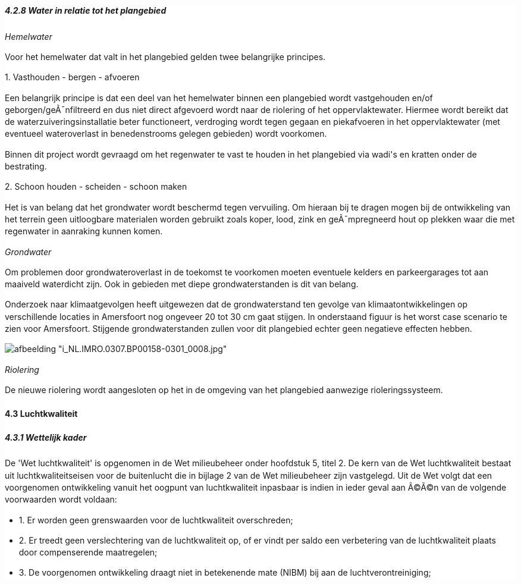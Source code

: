 ##### 4\.2\.8 Water in relatie tot het plangebied

*Hemelwater*

Voor het hemelwater dat valt in het plangebied gelden twee belangrijke principes.

1\. Vasthouden \- bergen \- afvoeren

Een belangrijk principe is dat een deel van het hemelwater binnen een plangebied wordt vastgehouden en/of geborgen/geÃ¯nfiltreerd en dus niet direct afgevoerd wordt naar de riolering of het oppervlaktewater. Hiermee wordt bereikt dat de waterzuiveringsinstallatie beter functioneert, verdroging wordt tegen gegaan en piekafvoeren in het oppervlaktewater (met eventueel wateroverlast in benedenstrooms gelegen gebieden) wordt voorkomen.

Binnen dit project wordt gevraagd om het regenwater te vast te houden in het plangebied via wadi's en kratten onder de bestrating.

2\. Schoon houden \- scheiden \- schoon maken

Het is van belang dat het grondwater wordt beschermd tegen vervuiling. Om hieraan bij te dragen mogen bij de ontwikkeling van het terrein geen uitloogbare materialen worden gebruikt zoals koper, lood, zink en geÃ¯mpregneerd hout op plekken waar die met regenwater in aanraking kunnen komen.

*Grondwater*

Om problemen door grondwateroverlast in de toekomst te voorkomen moeten eventuele kelders en parkeergarages tot aan maaiveld waterdicht zijn. Ook in gebieden met diepe grondwaterstanden is dit van belang.

Onderzoek naar klimaatgevolgen heeft uitgewezen dat de grondwaterstand ten gevolge van klimaatontwikkelingen op verschillende locaties in Amersfoort nog ongeveer 20 tot 30 cm gaat stijgen. In onderstaand figuur is het worst case scenario te zien voor Amersfoort. Stijgende grondwaterstanden zullen voor dit plangebied echter geen negatieve effecten hebben.

![afbeelding "i_NL.IMRO.0307.BP00158-0301_0008.jpg"](i_NL.IMRO.0307.BP00158-0301_0008.jpg)

*Riolering*

De nieuwe riolering wordt aangesloten op het in de omgeving van het plangebied aanwezige rioleringssysteem.

#### 4\.3 Luchtkwaliteit

##### 4\.3\.1 Wettelijk kader

De 'Wet luchtkwaliteit' is opgenomen in de Wet milieubeheer onder hoofdstuk 5, titel 2\. De kern van de Wet luchtkwaliteit bestaat uit luchtkwaliteitseisen voor de buitenlucht die in bijlage 2 van de Wet milieubeheer zijn vastgelegd. Uit de Wet volgt dat een voorgenomen ontwikkeling vanuit het oogpunt van luchtkwaliteit inpasbaar is indien in ieder geval aan Ã©Ã©n van de volgende voorwaarden wordt voldaan:

* 1\. Er worden geen grenswaarden voor de luchtkwaliteit overschreden;

* 2\. Er treedt geen verslechtering van de luchtkwaliteit op, of er vindt per saldo een verbetering van de luchtkwaliteit plaats door compenserende maatregelen;

* 3\. De voorgenomen ontwikkeling draagt niet in betekenende mate (NIBM) bij aan de luchtverontreiniging;
